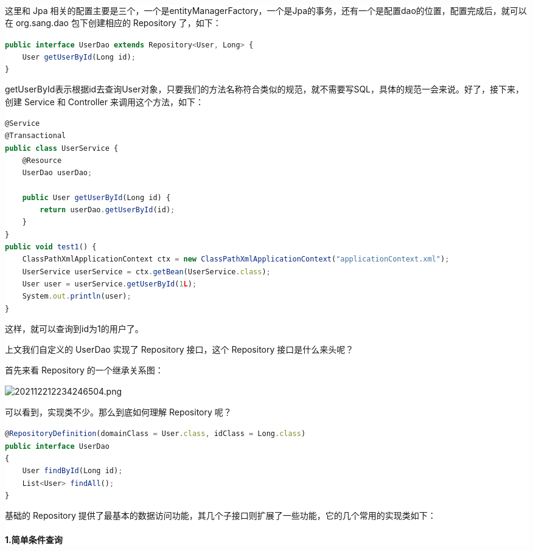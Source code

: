 这里和 Jpa 相关的配置主要是三个，一个是entityManagerFactory，一个是Jpa的事务，还有一个是配置dao的位置，配置完成后，就可以在 org.sang.dao 包下创建相应的 Repository 了，如下：


```js 
public interface UserDao extends Repository<User, Long> {
    User getUserById(Long id);
}
```

getUserById表示根据id去查询User对象，只要我们的方法名称符合类似的规范，就不需要写SQL，具体的规范一会来说。好了，接下来，创建 Service 和 Controller 来调用这个方法，如下：


```js 
@Service
@Transactional
public class UserService {
    @Resource
    UserDao userDao;

    public User getUserById(Long id) {
        return userDao.getUserById(id);
    }
}
public void test1() {
    ClassPathXmlApplicationContext ctx = new ClassPathXmlApplicationContext("applicationContext.xml");
    UserService userService = ctx.getBean(UserService.class);
    User user = userService.getUserById(1L);
    System.out.println(user);
}
```

这样，就可以查询到id为1的用户了。

上文我们自定义的 UserDao 实现了 Repository 接口，这个 Repository 接口是什么来头呢？

首先来看 Repository 的一个继承关系图：

![202112212234246504.png](https://gitee.com/hezhiyuan007/java-study/raw/master/images/SpringBoot3/6f56108f-20ec-4851-9796-b393209944dd.png)

可以看到，实现类不少。那么到底如何理解 Repository 呢？


```js 
@RepositoryDefinition(domainClass = User.class, idClass = Long.class)
public interface UserDao
{
    User findById(Long id);
    List<User> findAll();
}
```

基础的 Repository 提供了最基本的数据访问功能，其几个子接口则扩展了一些功能，它的几个常用的实现类如下：

#### 1.简单条件查询
